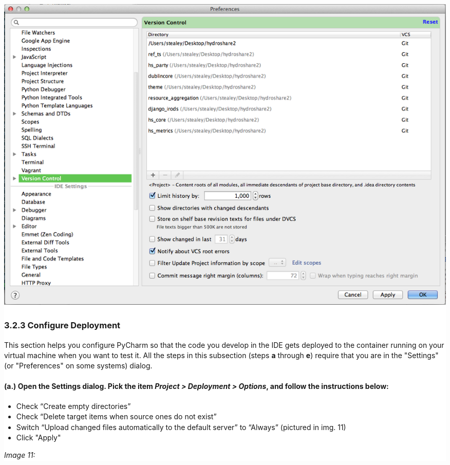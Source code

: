 ![configure roots](pycharmMac10.png)

### 3.2.3 Configure Deployment

This section helps you configure PyCharm so that the code you develop in the IDE gets deployed to the container running on your virtual machine when you want to test it.  All the steps in this subsection (steps **a** through **e**) require that you are in the "Settings" (or "Preferences" on some systems) dialog. 

#### (a.) Open the Settings dialog. Pick the item _Project > Deployment > Options_, and follow the instructions below:

* Check “Create empty directories”
* Check “Delete target items when source ones do not exist”
* Switch “Upload changed files automatically to the default server” to “Always”  (pictured in img. 11)
* Click "Apply"

_Image 11:_
